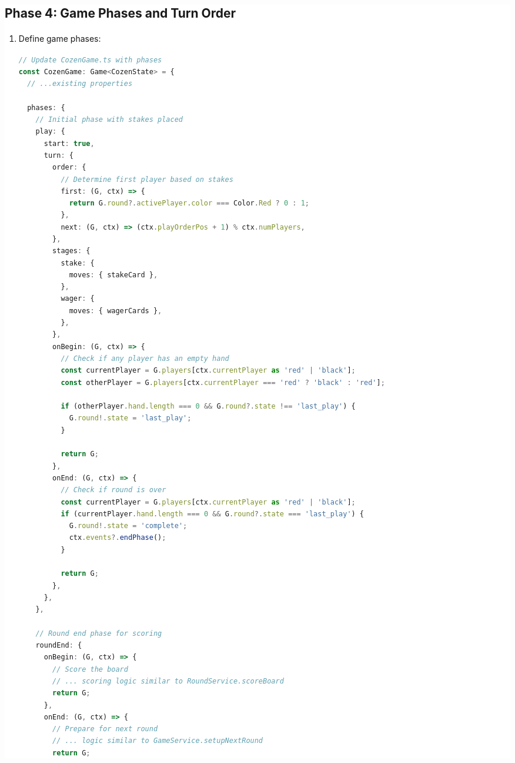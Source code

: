 ## Phase 4: Game Phases and Turn Order

1. Define game phases:
   ```typescript
   // Update CozenGame.ts with phases
   const CozenGame: Game<CozenState> = {
     // ...existing properties
     
     phases: {
       // Initial phase with stakes placed
       play: {
         start: true,
         turn: {
           order: {
             // Determine first player based on stakes
             first: (G, ctx) => {
               return G.round?.activePlayer.color === Color.Red ? 0 : 1;
             },
             next: (G, ctx) => (ctx.playOrderPos + 1) % ctx.numPlayers,
           },
           stages: {
             stake: {
               moves: { stakeCard },
             },
             wager: {
               moves: { wagerCards },
             },
           },
           onBegin: (G, ctx) => {
             // Check if any player has an empty hand
             const currentPlayer = G.players[ctx.currentPlayer as 'red' | 'black'];
             const otherPlayer = G.players[ctx.currentPlayer === 'red' ? 'black' : 'red'];
             
             if (otherPlayer.hand.length === 0 && G.round?.state !== 'last_play') {
               G.round!.state = 'last_play';
             }
             
             return G;
           },
           onEnd: (G, ctx) => {
             // Check if round is over
             const currentPlayer = G.players[ctx.currentPlayer as 'red' | 'black'];
             if (currentPlayer.hand.length === 0 && G.round?.state === 'last_play') {
               G.round!.state = 'complete';
               ctx.events?.endPhase();
             }
             
             return G;
           },
         },
       },
       
       // Round end phase for scoring
       roundEnd: {
         onBegin: (G, ctx) => {
           // Score the board
           // ... scoring logic similar to RoundService.scoreBoard
           return G;
         },
         onEnd: (G, ctx) => {
           // Prepare for next round
           // ... logic similar to GameService.setupNextRound
           return G;
   ```